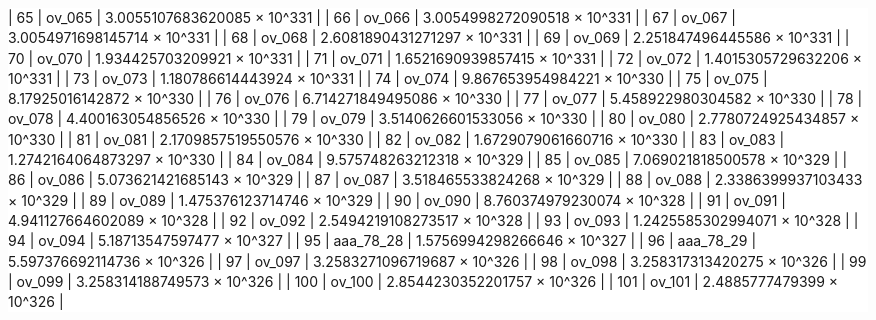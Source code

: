 | 65 | ov_065 | 3.0055107683620085 × 10^331 |
| 66 | ov_066 | 3.0054998272090518 × 10^331 |
| 67 | ov_067 | 3.0054971698145714 × 10^331 |
| 68 | ov_068 | 2.6081890431271297 × 10^331 |
| 69 | ov_069 | 2.251847496445586 × 10^331 |
| 70 | ov_070 | 1.934425703209921 × 10^331 |
| 71 | ov_071 | 1.6521690939857415 × 10^331 |
| 72 | ov_072 | 1.4015305729632206 × 10^331 |
| 73 | ov_073 | 1.180786614443924 × 10^331 |
| 74 | ov_074 | 9.867653954984221 × 10^330 |
| 75 | ov_075 | 8.17925016142872 × 10^330 |
| 76 | ov_076 | 6.714271849495086 × 10^330 |
| 77 | ov_077 | 5.458922980304582 × 10^330 |
| 78 | ov_078 | 4.400163054856526 × 10^330 |
| 79 | ov_079 | 3.5140626601533056 × 10^330 |
| 80 | ov_080 | 2.7780724925434857 × 10^330 |
| 81 | ov_081 | 2.1709857519550576 × 10^330 |
| 82 | ov_082 | 1.6729079061660716 × 10^330 |
| 83 | ov_083 | 1.2742164064873297 × 10^330 |
| 84 | ov_084 | 9.575748263212318 × 10^329 |
| 85 | ov_085 | 7.069021818500578 × 10^329 |
| 86 | ov_086 | 5.073621421685143 × 10^329 |
| 87 | ov_087 | 3.518465533824268 × 10^329 |
| 88 | ov_088 | 2.3386399937103433 × 10^329 |
| 89 | ov_089 | 1.475376123714746 × 10^329 |
| 90 | ov_090 | 8.760374979230074 × 10^328 |
| 91 | ov_091 | 4.941127664602089 × 10^328 |
| 92 | ov_092 | 2.5494219108273517 × 10^328 |
| 93 | ov_093 | 1.2425585302994071 × 10^328 |
| 94 | ov_094 | 5.18713547597477 × 10^327 |
| 95 | aaa_78_28 | 1.5756994298266646 × 10^327 |
| 96 | aaa_78_29 | 5.597376692114736 × 10^326 |
| 97 | ov_097 | 3.2583271096719687 × 10^326 |
| 98 | ov_098 | 3.258317313420275 × 10^326 |
| 99 | ov_099 | 3.258314188749573 × 10^326 |
| 100 | ov_100 | 2.8544230352201757 × 10^326 |
| 101 | ov_101 | 2.4885777479399 × 10^326 |